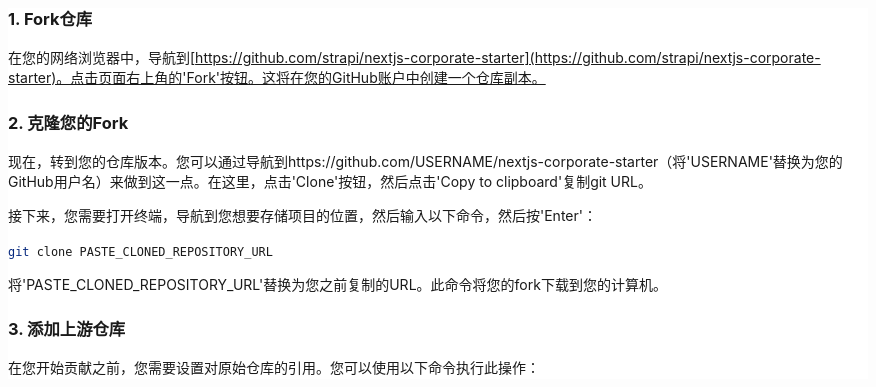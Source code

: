 ### 1. Fork仓库

在您的网络浏览器中，导航到[https://github.com/strapi/nextjs-corporate-starter](https://github.com/strapi/nextjs-corporate-starter)。点击页面右上角的'Fork'按钮。这将在您的GitHub账户中创建一个仓库副本。

### 2. 克隆您的Fork

现在，转到您的仓库版本。您可以通过导航到https://github.com/USERNAME/nextjs-corporate-starter（将'USERNAME'替换为您的GitHub用户名）来做到这一点。在这里，点击'Clone'按钮，然后点击'Copy to clipboard'复制git URL。

接下来，您需要打开终端，导航到您想要存储项目的位置，然后输入以下命令，然后按'Enter'：

```bash
git clone PASTE_CLONED_REPOSITORY_URL
```

将'PASTE_CLONED_REPOSITORY_URL'替换为您之前复制的URL。此命令将您的fork下载到您的计算机。

### 3. 添加上游仓库

在您开始贡献之前，您需要设置对原始仓库的引用。您可以使用以下命令执行此操作：
